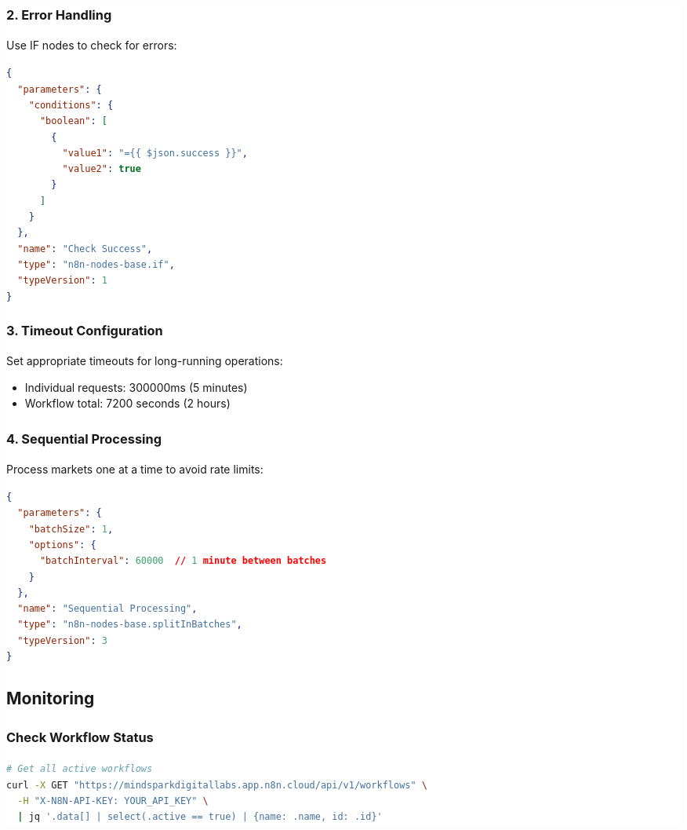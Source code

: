 ### 2. Error Handling
Use IF nodes to check for errors:
```json
{
  "parameters": {
    "conditions": {
      "boolean": [
        {
          "value1": "={{ $json.success }}",
          "value2": true
        }
      ]
    }
  },
  "name": "Check Success",
  "type": "n8n-nodes-base.if",
  "typeVersion": 1
}
```

### 3. Timeout Configuration
Set appropriate timeouts for long-running operations:
- Individual requests: 300000ms (5 minutes)
- Workflow total: 7200 seconds (2 hours)

### 4. Sequential Processing
Process markets one at a time to avoid rate limits:
```json
{
  "parameters": {
    "batchSize": 1,
    "options": {
      "batchInterval": 60000  // 1 minute between batches
    }
  },
  "name": "Sequential Processing",
  "type": "n8n-nodes-base.splitInBatches",
  "typeVersion": 3
}
```

## Monitoring

### Check Workflow Status
```bash
# Get all active workflows
curl -X GET "https://mindsparkdigitallabs.app.n8n.cloud/api/v1/workflows" \
  -H "X-N8N-API-KEY: YOUR_API_KEY" \
  | jq '.data[] | select(.active == true) | {name: .name, id: .id}'
```
